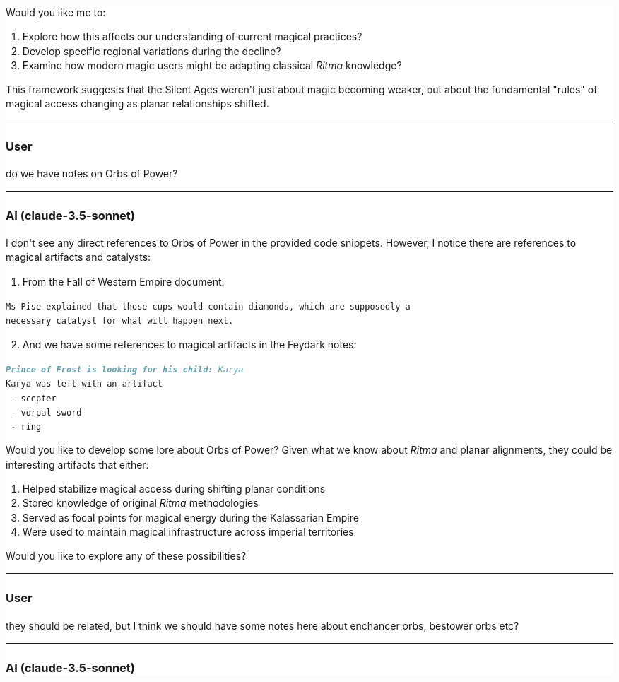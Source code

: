 Would you like me to:
1. Explore how this affects our understanding of current magical practices?
2. Develop specific regional variations during the decline?
3. Examine how modern magic users might be adapting classical *Ritma* knowledge?

This framework suggests that the Silent Ages weren't just about magic becoming weaker, 
but about the fundamental "rules" of magical access changing as planar relationships 
shifted.

---

### User

do we have notes on Orbs of Power?

---

### AI (claude-3.5-sonnet)

I don't see any direct references to Orbs of Power in the provided code snippets. However, I notice there are references to magical artifacts and catalysts:

1. From the Fall of Western Empire document:
```markdown
Ms Pise explained that those cups would contain diamonds, which are supposedly a 
necessary catalyst for what will happen next.
```

2. And we have some references to magical artifacts in the Feydark notes:
```markdown
Prince of Frost is looking for his child: Karya
Karya was left with an artifact
 - scepter
 - vorpal sword
 - ring
```

Would you like to develop some lore about Orbs of Power? Given what we know about *Ritma* and planar alignments, they could be interesting artifacts that either:
1. Helped stabilize magical access during shifting planar conditions
2. Stored knowledge of original *Ritma* methodologies
3. Served as focal points for magical energy during the Kalassarian Empire
4. Were used to maintain magical infrastructure across imperial territories

Would you like to explore any of these possibilities?

---

### User

they should be related, but I think we should have some notes here about enchancer orbs, bestower orbs etc?

---

### AI (claude-3.5-sonnet)
